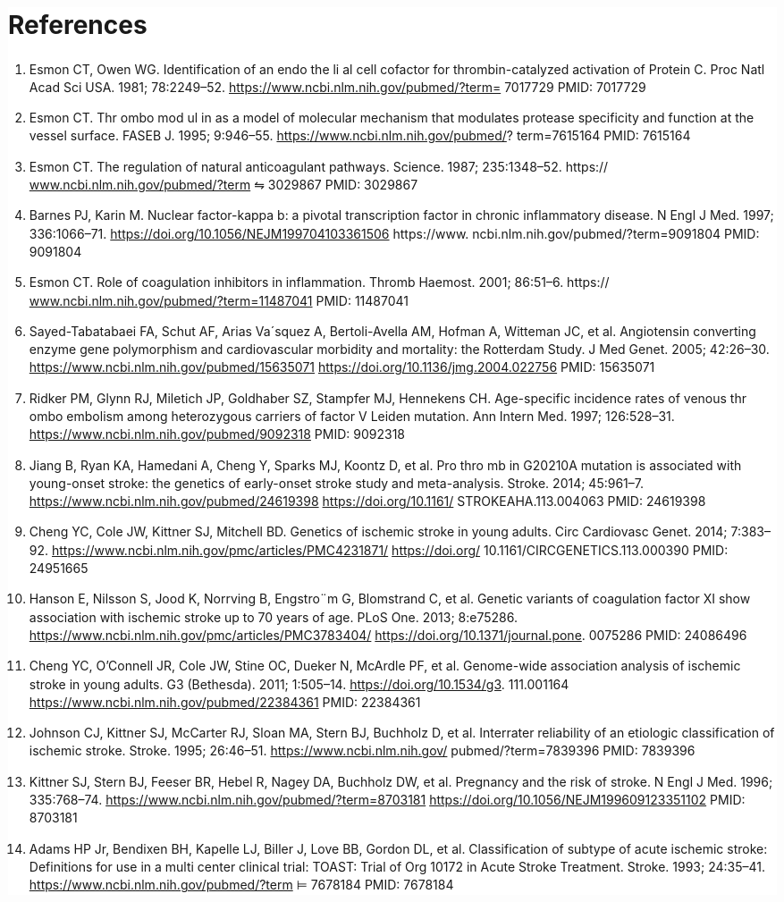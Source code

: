 # References  

1. Esmon CT, Owen WG. Identification of an endo the li al cell cofactor for thrombin-catalyzed activation of Protein C. Proc Natl Acad Sci USA. 1981; 78:2249–52.  https://www.ncbi.nlm.nih.gov/pubmed/?term= 7017729  PMID:  7017729

 2. Esmon CT. Thr ombo mod ul in as a model of molecular mechanism that modulates protease specificity and function at the vessel surface. FASEB J. 1995; 9:946–55.  https://www.ncbi.nlm.nih.gov/pubmed/? term=7615164  PMID:  7615164

 3. Esmon CT. The regulation of natural anticoagulant pathways. Science. 1987; 235:1348–52.  https:// www.ncbi.nlm.nih.gov/pubmed/?term  $\leftrightharpoons$  3029867  PMID:  3029867

 4. Barnes PJ, Karin M. Nuclear factor-kappa b: a pivotal transcription factor in chronic inflammatory disease. N Engl J Med. 1997; 336:1066–71.  https://doi.org/10.1056/NEJM199704103361506 https://www. ncbi.nlm.nih.gov/pubmed/?term=9091804  PMID:  9091804

 5. Esmon CT. Role of coagulation inhibitors in inflammation. Thromb Haemost. 2001; 86:51–6.  https:// www.ncbi.nlm.nih.gov/pubmed/?term=11487041  PMID:  11487041

 6. Sayed-Tabatabaei FA, Schut AF, Arias Va´squez A, Bertoli-Avella AM, Hofman A, Witteman JC, et al. Angiotensin converting enzyme gene polymorphism and cardiovascular morbidity and mortality: the Rotterdam Study. J Med Genet. 2005; 42:26–30.  https://www.ncbi.nlm.nih.gov/pubmed/15635071 https://doi.org/10.1136/jmg.2004.022756 PMID: 15635071

7. Ridker PM, Glynn RJ, Miletich JP, Goldhaber SZ, Stampfer MJ, Hennekens CH. Age-specific incidence rates of venous thr ombo embolism among heterozygous carriers of factor V Leiden mutation. Ann Intern Med. 1997; 126:528–31.  https://www.ncbi.nlm.nih.gov/pubmed/9092318  PMID:  9092318

 8. Jiang B, Ryan KA, Hamedani A, Cheng Y, Sparks MJ, Koontz D, et al. Pro thro mb in G20210A mutation is associated with young-onset stroke: the genetics of early-onset stroke study and meta-analysis. Stroke. 2014; 45:961–7.  https://www.ncbi.nlm.nih.gov/pubmed/24619398 https://doi.org/10.1161/ STROKEAHA.113.004063  PMID:  24619398

 9. Cheng YC, Cole JW, Kittner SJ, Mitchell BD. Genetics of ischemic stroke in young adults. Circ Cardiovasc Genet. 2014; 7:383–92.  https://www.ncbi.nlm.nih.gov/pmc/articles/PMC4231871/ https://doi.org/ 10.1161/CIRCGENETICS.113.000390  PMID:  24951665

 10. Hanson E, Nilsson S, Jood K, Norrving B, Engstro¨m G, Blomstrand C, et al. Genetic variants of coagulation factor XI show association with ischemic stroke up to 70 years of age. PLoS One. 2013; 8:e75286. https://www.ncbi.nlm.nih.gov/pmc/articles/PMC3783404/ https://doi.org/10.1371/journal.pone. 0075286  PMID:  24086496

 11. Cheng YC, O’Connell JR, Cole JW, Stine OC, Dueker N, McArdle PF, et al. Genome-wide association analysis of ischemic stroke in young adults. G3 (Bethesda). 2011; 1:505–14.  https://doi.org/10.1534/g3. 111.001164 https://www.ncbi.nlm.nih.gov/pubmed/22384361  PMID:  22384361

 12. Johnson CJ, Kittner SJ, McCarter RJ, Sloan MA, Stern BJ, Buchholz D, et al. Interrater reliability of an etiologic classification of ischemic stroke. Stroke. 1995; 26:46–51.  https://www.ncbi.nlm.nih.gov/ pubmed/?term=7839396  PMID:  7839396

 13. Kittner SJ, Stern BJ, Feeser BR, Hebel R, Nagey DA, Buchholz DW, et al. Pregnancy and the risk of stroke. N Engl J Med. 1996; 335:768–74.  https://www.ncbi.nlm.nih.gov/pubmed/?term=8703181 https://doi.org/10.1056/NEJM199609123351102  PMID:  8703181

 14. Adams HP Jr, Bendixen BH, Kapelle LJ, Biller J, Love BB, Gordon DL, et al. Classification of subtype of acute ischemic stroke: Definitions for use in a multi center clinical trial: TOAST: Trial of Org 10172 in Acute Stroke Treatment. Stroke. 1993; 24:35–41.  https://www.ncbi.nlm.nih.gov/pubmed/?term  $\vDash$  7678184  PMID:  7678184
